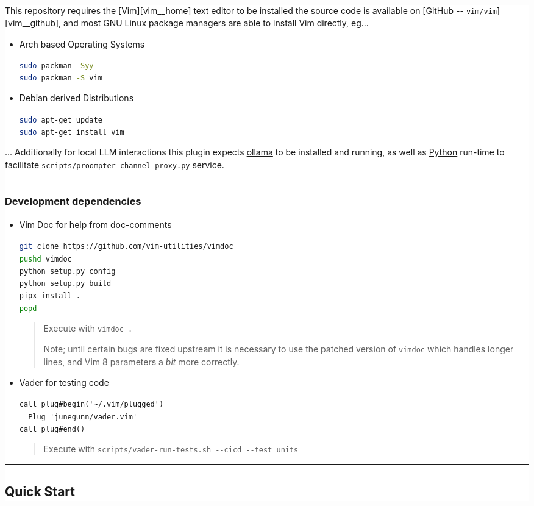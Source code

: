 This repository requires the [Vim][vim__home] text editor to be installed the
source code is available on [GitHub -- `vim/vim`][vim__github], and most GNU
Linux package managers are able to install Vim directly, eg...


- Arch based Operating Systems
   ```bash
   sudo packman -Syy
   sudo packman -S vim
   ```
- Debian derived Distributions
   ```bash
   sudo apt-get update
   sudo apt-get install vim
   ```

...  Additionally for local LLM interactions this plugin expects
[ollama](https://github.com/ollama/ollama) to be installed and running, as well
as [Python](https://www.python.org/) run-time to facilitate
`scripts/proompter-channel-proxy.py` service.


---


### Development dependencies
[heading__development_dependencies]: #development-dependencies


- [Vim Doc](https://github.com/vim-utilities/vimdoc) for help from doc-comments
   ```bash
   git clone https://github.com/vim-utilities/vimdoc
   pushd vimdoc
   python setup.py config
   python setup.py build
   pipx install .
   popd
   ```
   > Execute with `vimdoc .`
   >
   > Note; until certain bugs are fixed upstream it is necessary to use the
   > patched version of `vimdoc` which handles longer lines, and Vim 8
   > parameters a _bit_ more correctly.
- [Vader](https://github.com/junegunn/vader.vim) for testing code
   ```vim
   call plug#begin('~/.vim/plugged')
     Plug 'junegunn/vader.vim'
   call plug#end()
   ```
   > Execute with `scripts/vader-run-tests.sh --cicd --test units`


______


## Quick Start
[heading__quick_start]:
  #quick-start
  "&#9889; Perhaps as easy as one, 2.0,..."


[heading__list_available_user_paths_for_systemd_services]: #list-available-user-paths-for-systemd-services
[heading__install_with_vim_package_manager_of_choice]: #install-with-vim-package-manager-of-choice
[heading__ensure_the_ollama_service_is_running]: #ensure-the-ollama-service-is-running
[heading__ensure_the_vim_channel_proxy_is_running]: #ensure-the-vim-channel-proxy-is-running
[heading__author_or_select_a_callback]: #author-or-select-a-callback
[heading__configure_proompter]: #configure-proompter
[heading__commercial_andor_proprietary_use]: #commercial-andor-proprietary-use
[heading__noncommercial_and_foss_use]: #noncommercial-and-foss-use
